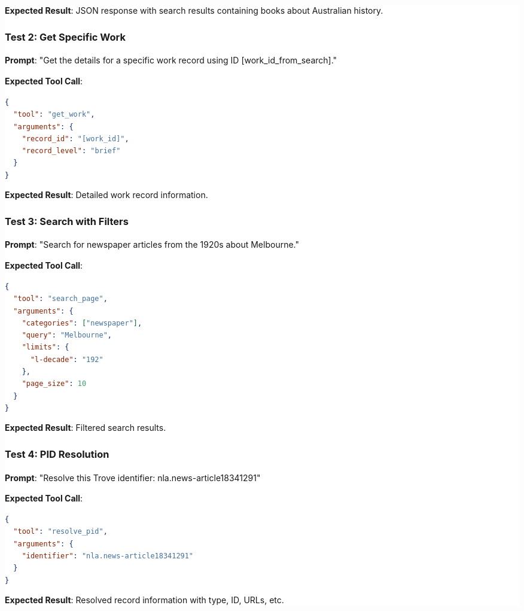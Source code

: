 **Expected Result**: JSON response with search results containing books about Australian history.

### Test 2: Get Specific Work

**Prompt**: "Get the details for a specific work record using ID [work_id_from_search]."

**Expected Tool Call**:
```json
{
  "tool": "get_work",
  "arguments": {
    "record_id": "[work_id]",
    "record_level": "brief"
  }
}
```

**Expected Result**: Detailed work record information.

### Test 3: Search with Filters

**Prompt**: "Search for newspaper articles from the 1920s about Melbourne."

**Expected Tool Call**:
```json
{
  "tool": "search_page",
  "arguments": {
    "categories": ["newspaper"],
    "query": "Melbourne",
    "limits": {
      "l-decade": "192"
    },
    "page_size": 10
  }
}
```

**Expected Result**: Filtered search results.

### Test 4: PID Resolution

**Prompt**: "Resolve this Trove identifier: nla.news-article18341291"

**Expected Tool Call**:
```json
{
  "tool": "resolve_pid",
  "arguments": {
    "identifier": "nla.news-article18341291"
  }
}
```

**Expected Result**: Resolved record information with type, ID, URLs, etc.
